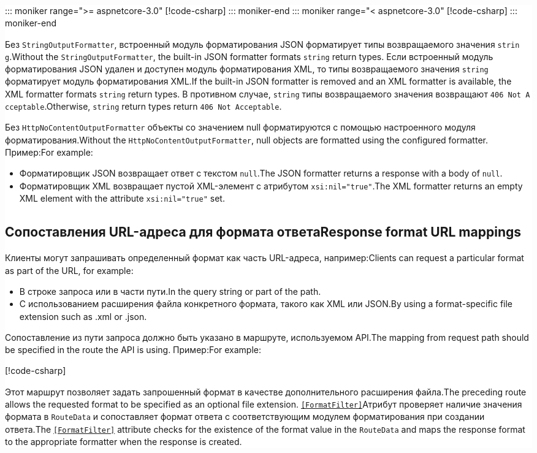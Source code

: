 ::: moniker range=">= aspnetcore-3.0"
[!code-csharp[](./formatting/3.0sample/StartupStringOutputFormatter.cs?name=snippet)]
::: moniker-end
::: moniker range="< aspnetcore-3.0"
[!code-csharp[](./formatting/sample/StartupStringOutputFormatter.cs?name=snippet)]
::: moniker-end

<span data-ttu-id="56527-225">Без `StringOutputFormatter`, встроенный модуль форматирования JSON форматирует типы возвращаемого значения `string`.</span><span class="sxs-lookup"><span data-stu-id="56527-225">Without the `StringOutputFormatter`, the built-in JSON formatter formats `string` return types.</span></span> <span data-ttu-id="56527-226">Если встроенный модуль форматирования JSON удален и доступен модуль форматирования XML, то типы возвращаемого значения `string` форматирует модуль форматирования XML.</span><span class="sxs-lookup"><span data-stu-id="56527-226">If the built-in JSON formatter is removed and an XML formatter is available, the XML formatter formats `string` return types.</span></span> <span data-ttu-id="56527-227">В противном случае, `string` типы возвращаемого значения возвращают `406 Not Acceptable`.</span><span class="sxs-lookup"><span data-stu-id="56527-227">Otherwise, `string` return types return `406 Not Acceptable`.</span></span>

<span data-ttu-id="56527-228">Без `HttpNoContentOutputFormatter` объекты со значением null форматируются с помощью настроенного модуля форматирования.</span><span class="sxs-lookup"><span data-stu-id="56527-228">Without the `HttpNoContentOutputFormatter`, null objects are formatted using the configured formatter.</span></span> <span data-ttu-id="56527-229">Пример:</span><span class="sxs-lookup"><span data-stu-id="56527-229">For example:</span></span>

* <span data-ttu-id="56527-230">Форматировщик JSON возвращает ответ с текстом `null`.</span><span class="sxs-lookup"><span data-stu-id="56527-230">The JSON formatter returns a response with a body of `null`.</span></span>
* <span data-ttu-id="56527-231">Форматировщик XML возвращает пустой XML-элемент с атрибутом `xsi:nil="true"`.</span><span class="sxs-lookup"><span data-stu-id="56527-231">The XML formatter returns an empty XML element with the attribute `xsi:nil="true"` set.</span></span>

## <a name="response-format-url-mappings"></a><span data-ttu-id="56527-232">Сопоставления URL-адреса для формата ответа</span><span class="sxs-lookup"><span data-stu-id="56527-232">Response format URL mappings</span></span>

<span data-ttu-id="56527-233">Клиенты могут запрашивать определенный формат как часть URL-адреса, например:</span><span class="sxs-lookup"><span data-stu-id="56527-233">Clients can request a particular format as part of the URL, for example:</span></span>

* <span data-ttu-id="56527-234">В строке запроса или в части пути.</span><span class="sxs-lookup"><span data-stu-id="56527-234">In the query string or part of the path.</span></span>
* <span data-ttu-id="56527-235">С использованием расширения файла конкретного формата, такого как XML или JSON.</span><span class="sxs-lookup"><span data-stu-id="56527-235">By using a format-specific file extension such as .xml or .json.</span></span>

<span data-ttu-id="56527-236">Сопоставление из пути запроса должно быть указано в маршруте, используемом API.</span><span class="sxs-lookup"><span data-stu-id="56527-236">The mapping from request path should be specified in the route the API is using.</span></span> <span data-ttu-id="56527-237">Пример:</span><span class="sxs-lookup"><span data-stu-id="56527-237">For example:</span></span>

[!code-csharp[](./formatting/sample/Controllers/ProductsController.cs?name=snippet)]

<span data-ttu-id="56527-238">Этот маршрут позволяет задать запрошенный формат в качестве дополнительного расширения файла.</span><span class="sxs-lookup"><span data-stu-id="56527-238">The preceding route allows the requested format to be specified as an optional file extension.</span></span> <span data-ttu-id="56527-239">[`[FormatFilter]`](xref:Microsoft.AspNetCore.Mvc.FormatFilterAttribute)Атрибут проверяет наличие значения формата в `RouteData` и сопоставляет формат ответа с соответствующим модулем форматирования при создании ответа.</span><span class="sxs-lookup"><span data-stu-id="56527-239">The [`[FormatFilter]`](xref:Microsoft.AspNetCore.Mvc.FormatFilterAttribute) attribute checks for the existence of the format value in the `RouteData` and maps the response format to the appropriate formatter when the response is created.</span></span>
